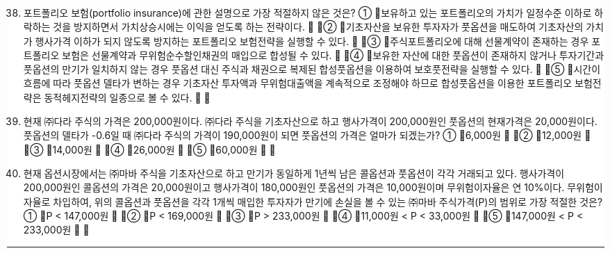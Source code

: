 
38. 포트폴리오 보험(portfolio insurance)에 관한 설명으로 가장 적절하지 않은 것은?
①
보유하고 있는 포트폴리오의 가치가 일정수준 이하로 하락하는 것을 방지하면서 가치상승시에는 이익을 얻도록 하는 전략이다.

②
기초자산을 보유한 투자자가 풋옵션을 매도하여 기초자산의 가치가 행사가격 이하가 되지 않도록 방지하는 포트폴리오 보험전략을 실행할 수 있다.

③
주식포트폴리오에 대해 선물계약이 존재하는 경우 포트폴리오 보험은 선물계약과 무위험순수할인채권의 매입으로 합성될 수 있다.

④
보유한 자산에 대한 풋옵션이 존재하지 않거나 투자기간과 풋옵션의 만기가 일치하지 않는 경우 풋옵션 대신 주식과 채권으로 복제된 합성풋옵션을 이용하여 보호풋전략을 실행할 수 있다.

⑤
시간이 흐름에 따라 풋옵션 델타가 변하는 경우 기초자산 투자액과 무위험대출액을 계속적으로 조정해야 하므로 합성풋옵션을 이용한 포트폴리오 보험전략은 동적헤지전략의 일종으로 볼 수 있다. 





39. 현재 ㈜다라 주식의 가격은 200,000원이다. ㈜다라 주식을 기초자산으로 하고 행사가격이 200,000원인 풋옵션의 현재가격은 20,000원이다. 풋옵션의 델타가 -0.6일 때 ㈜다라 주식의 가격이 190,000원이 되면 풋옵션의 가격은 얼마가 되겠는가?
①
6,000원

②
12,000원

③
14,000원

④
26,000원

⑤
60,000원


  



40. 현재 옵션시장에서는 ㈜마바 주식을 기초자산으로 하고 만기가 동일하게 1년씩 남은 콜옵션과 풋옵션이 각각 거래되고 있다. 행사가격이 200,000원인 콜옵션의 가격은 20,000원이고 행사가격이 180,000원인 풋옵션의 가격은 10,000원이며 무위험이자율은 연 10%이다. 무위험이자율로 차입하여, 위의 콜옵션과 풋옵션을 각각 1개씩 매입한 투자자가 만기에 손실을 볼 수 있는 ㈜마바 주식가격(P)의 범위로 가장 적절한 것은?
①
P < 147,000원

②
P < 169,000원

③
P > 233,000원

④
11,000원 < P < 33,000원

⑤
147,000원 < P < 233,000원



---